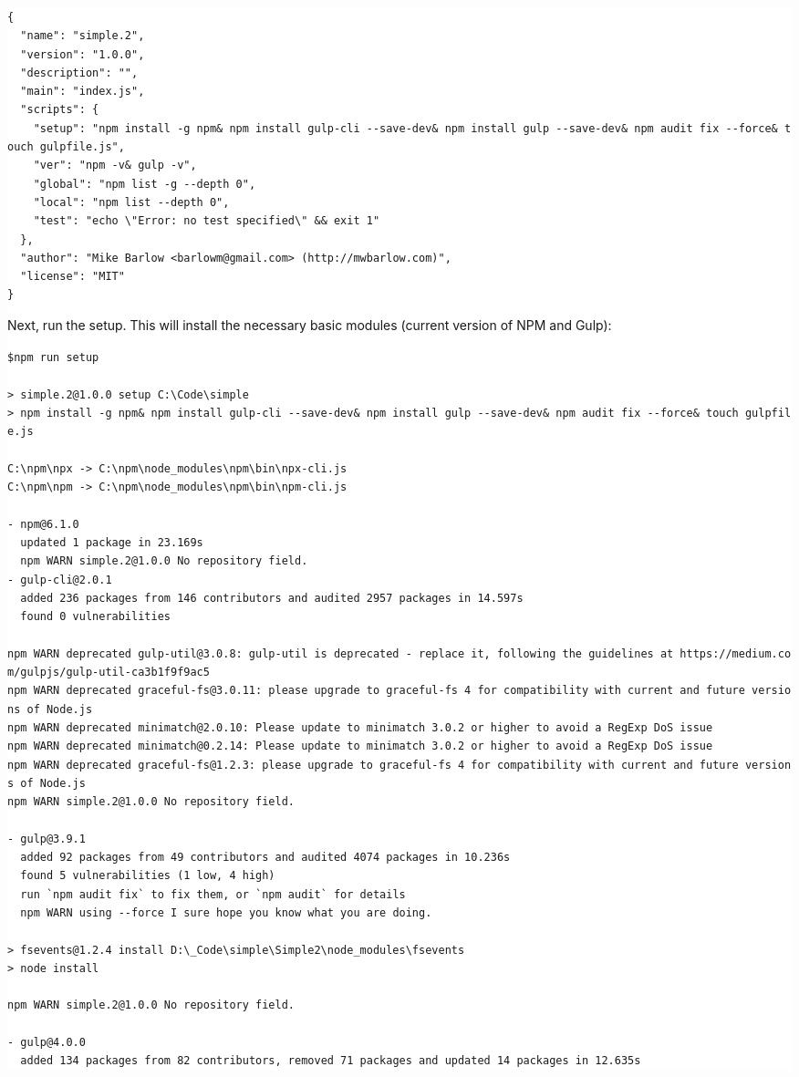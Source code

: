 ```
{
  "name": "simple.2",
  "version": "1.0.0",
  "description": "",
  "main": "index.js",
  "scripts": {
  	"setup": "npm install -g npm& npm install gulp-cli --save-dev& npm install gulp --save-dev& npm audit fix --force& touch gulpfile.js",
    "ver": "npm -v& gulp -v",
    "global": "npm list -g --depth 0",
    "local": "npm list --depth 0",
    "test": "echo \"Error: no test specified\" && exit 1"
  },
  "author": "Mike Barlow <barlowm@gmail.com> (http://mwbarlow.com)",
  "license": "MIT"
}
```



Next, run the setup. This will install the necessary basic modules (current version of NPM and Gulp):

```
$npm run setup

> simple.2@1.0.0 setup C:\Code\simple
> npm install -g npm& npm install gulp-cli --save-dev& npm install gulp --save-dev& npm audit fix --force& touch gulpfile.js

C:\npm\npx -> C:\npm\node_modules\npm\bin\npx-cli.js
C:\npm\npm -> C:\npm\node_modules\npm\bin\npm-cli.js

- npm@6.1.0
  updated 1 package in 23.169s
  npm WARN simple.2@1.0.0 No repository field.
- gulp-cli@2.0.1
  added 236 packages from 146 contributors and audited 2957 packages in 14.597s
  found 0 vulnerabilities

npm WARN deprecated gulp-util@3.0.8: gulp-util is deprecated - replace it, following the guidelines at https://medium.com/gulpjs/gulp-util-ca3b1f9f9ac5
npm WARN deprecated graceful-fs@3.0.11: please upgrade to graceful-fs 4 for compatibility with current and future versions of Node.js
npm WARN deprecated minimatch@2.0.10: Please update to minimatch 3.0.2 or higher to avoid a RegExp DoS issue
npm WARN deprecated minimatch@0.2.14: Please update to minimatch 3.0.2 or higher to avoid a RegExp DoS issue
npm WARN deprecated graceful-fs@1.2.3: please upgrade to graceful-fs 4 for compatibility with current and future versions of Node.js
npm WARN simple.2@1.0.0 No repository field.

- gulp@3.9.1
  added 92 packages from 49 contributors and audited 4074 packages in 10.236s
  found 5 vulnerabilities (1 low, 4 high)
  run `npm audit fix` to fix them, or `npm audit` for details
  npm WARN using --force I sure hope you know what you are doing.

> fsevents@1.2.4 install D:\_Code\simple\Simple2\node_modules\fsevents
> node install

npm WARN simple.2@1.0.0 No repository field.

- gulp@4.0.0
  added 134 packages from 82 contributors, removed 71 packages and updated 14 packages in 12.635s
```